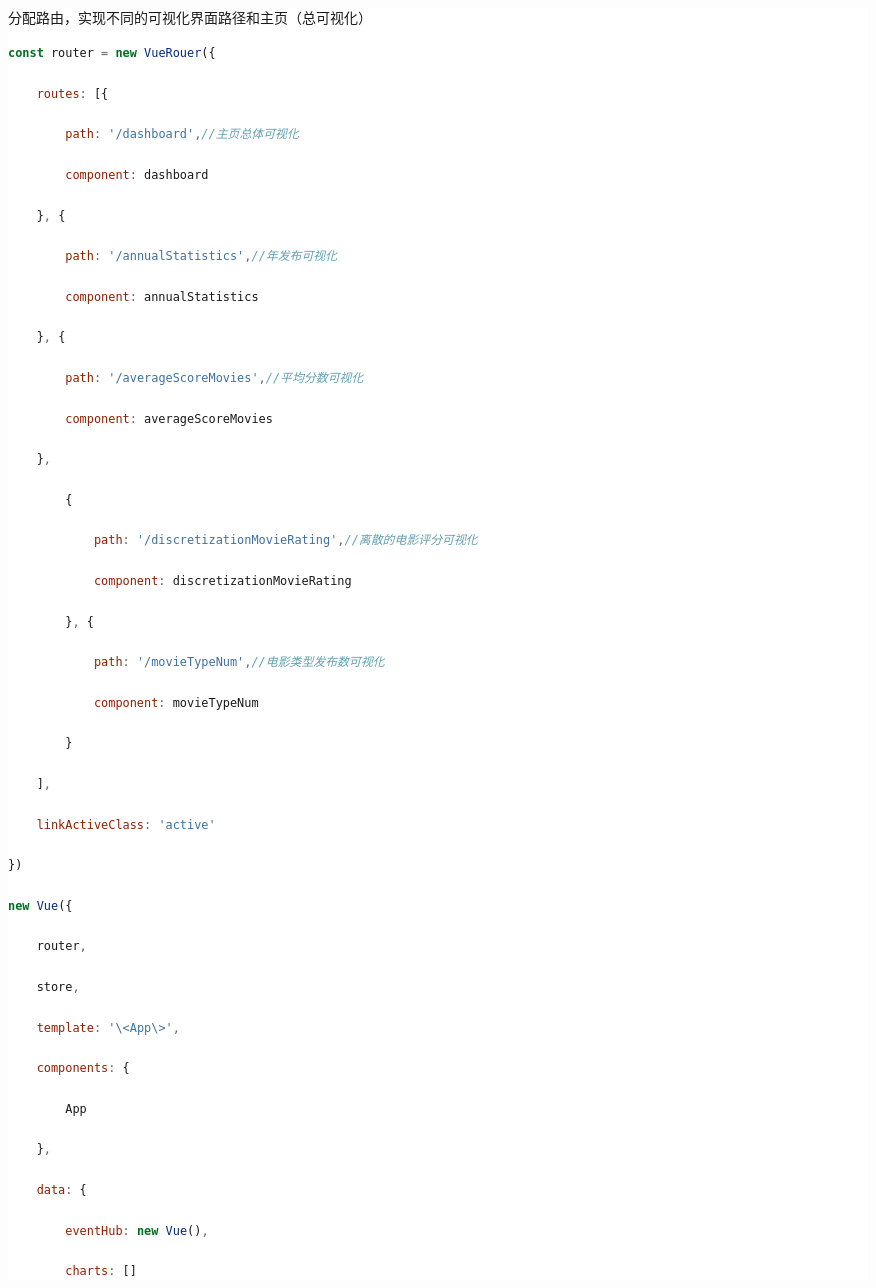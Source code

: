 分配路由，实现不同的可视化界面路径和主页（总可视化）

```js
const router = new VueRouer({

    routes: [{

        path: '/dashboard',//主页总体可视化

        component: dashboard

    }, {

        path: '/annualStatistics',//年发布可视化

        component: annualStatistics

    }, {

        path: '/averageScoreMovies',//平均分数可视化

        component: averageScoreMovies

    },

        {

            path: '/discretizationMovieRating',//离散的电影评分可视化

            component: discretizationMovieRating

        }, {

            path: '/movieTypeNum',//电影类型发布数可视化

            component: movieTypeNum

        }

    ],

    linkActiveClass: 'active'

})

new Vue({

    router,

    store,

    template: '\<App\>',

    components: {

        App

    },

    data: {

        eventHub: new Vue(),

        charts: []
```